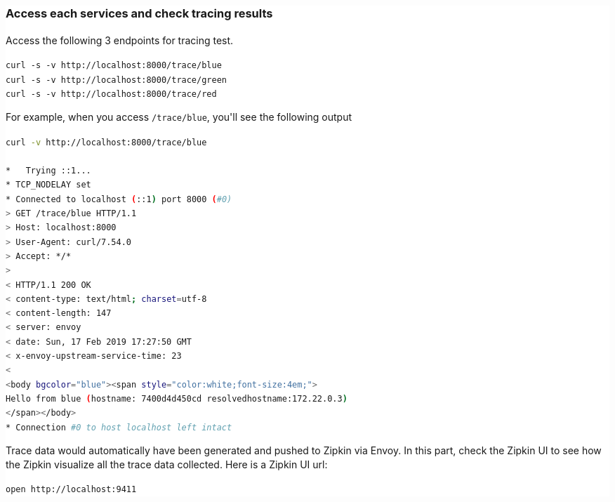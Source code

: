 ### Access each services and check tracing results

Access the following 3 endpoints for tracing test.
```
curl -s -v http://localhost:8000/trace/blue
curl -s -v http://localhost:8000/trace/green
curl -s -v http://localhost:8000/trace/red
```

For example, when you access `/trace/blue`, you'll see the following output
```sh
curl -v http://localhost:8000/trace/blue

*   Trying ::1...
* TCP_NODELAY set
* Connected to localhost (::1) port 8000 (#0)
> GET /trace/blue HTTP/1.1
> Host: localhost:8000
> User-Agent: curl/7.54.0
> Accept: */*
>
< HTTP/1.1 200 OK
< content-type: text/html; charset=utf-8
< content-length: 147
< server: envoy
< date: Sun, 17 Feb 2019 17:27:50 GMT
< x-envoy-upstream-service-time: 23
<
<body bgcolor="blue"><span style="color:white;font-size:4em;">
Hello from blue (hostname: 7400d4d450cd resolvedhostname:172.22.0.3)
</span></body>
* Connection #0 to host localhost left intact
```

Trace data would automatically have been generated and pushed to Zipkin via Envoy. In this part, check the Zipkin UI to see how the Zipkin visualize all the trace data collected. Here is a Zipkin UI url:

```
open http://localhost:9411
```
